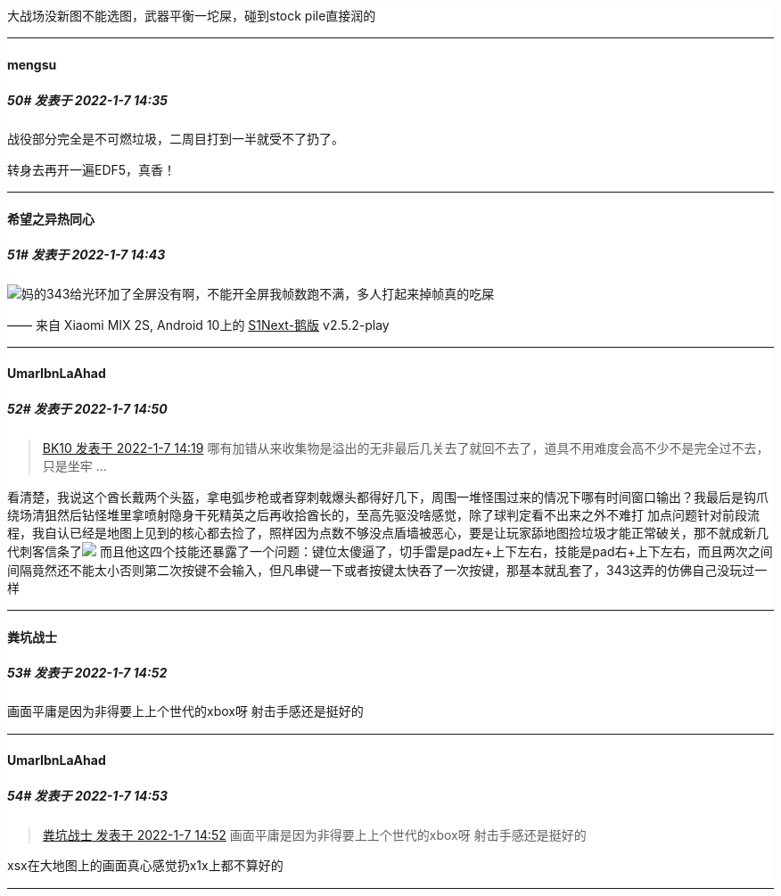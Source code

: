 大战场没新图不能选图，武器平衡一坨屎，碰到stock pile直接润的

*****

####  mengsu  
##### 50#       发表于 2022-1-7 14:35

战役部分完全是不可燃垃圾，二周目打到一半就受不了扔了。

转身去再开一遍EDF5，真香！

*****

####  希望之异热同心  
##### 51#       发表于 2022-1-7 14:43

<img src="https://static.saraba1st.com/image/smiley/face2017/001.png" referrerpolicy="no-referrer">妈的343给光环加了全屏没有啊，不能开全屏我帧数跑不满，多人打起来掉帧真的吃屎

—— 来自 Xiaomi MIX 2S, Android 10上的 [S1Next-鹅版](https://github.com/ykrank/S1-Next/releases) v2.5.2-play

*****

####  UmarIbnLaAhad  
##### 52#       发表于 2022-1-7 14:50

<blockquote><a href="httphttps://bbs.saraba1st.com/2b/forum.php?mod=redirect&amp;goto=findpost&amp;pid=54199157&amp;ptid=2046166" target="_blank">BK10 发表于 2022-1-7 14:19</a>
 哪有加错从来收集物是溢出的无非最后几关去了就回不去了，道具不用难度会高不少不是完全过不去，只是坐牢 ...</blockquote>
看清楚，我说这个酋长戴两个头盔，拿电弧步枪或者穿刺戟爆头都得好几下，周围一堆怪围过来的情况下哪有时间窗口输出？我最后是钩爪绕场清狙然后钻怪堆里拿喷射隐身干死精英之后再收拾酋长的，至高先驱没啥感觉，除了球判定看不出来之外不难打
加点问题针对前段流程，我自认已经是地图上见到的核心都去捡了，照样因为点数不够没点盾墙被恶心，要是让玩家舔地图捡垃圾才能正常破关，那不就成新几代刺客信条了<img src="https://static.saraba1st.com/image/smiley/face2017/002.png" referrerpolicy="no-referrer">
而且他这四个技能还暴露了一个问题：键位太傻逼了，切手雷是pad左+上下左右，技能是pad右+上下左右，而且两次之间间隔竟然还不能太小否则第二次按键不会输入，但凡串键一下或者按键太快吞了一次按键，那基本就乱套了，343这弄的仿佛自己没玩过一样

*****

####  粪坑战士  
##### 53#       发表于 2022-1-7 14:52

画面平庸是因为非得要上上个世代的xbox呀 射击手感还是挺好的

*****

####  UmarIbnLaAhad  
##### 54#       发表于 2022-1-7 14:53

<blockquote><a href="httphttps://bbs.saraba1st.com/2b/forum.php?mod=redirect&amp;goto=findpost&amp;pid=54199536&amp;ptid=2046166" target="_blank">粪坑战士 发表于 2022-1-7 14:52</a>
 画面平庸是因为非得要上上个世代的xbox呀 射击手感还是挺好的</blockquote>
xsx在大地图上的画面真心感觉扔x1x上都不算好的

*****
